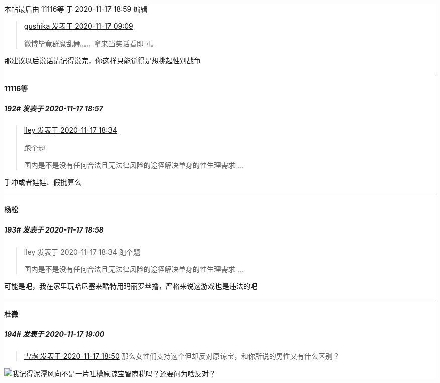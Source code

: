 
 本帖最后由 11116等 于 2020-11-17 18:59 编辑 
<blockquote><a href="httphttps://bbs.saraba1st.com/2b/forum.php?mod=redirect&amp;goto=findpost&amp;pid=49418418&amp;ptid=1972668" target="_blank">gushika 发表于 2020-11-17 09:09</a>

微博毕竟群魔乱舞。。。拿来当笑话看即可。</blockquote>
那建议以后说话请记得说完，你这样只能觉得是想挑起性别战争







*****

####  11116等  
##### 192#       发表于 2020-11-17 18:57



<blockquote><a href="httphttps://bbs.saraba1st.com/2b/forum.php?mod=redirect&amp;goto=findpost&amp;pid=49424954&amp;ptid=1972668" target="_blank">lley 发表于 2020-11-17 18:34</a>

跑个题

国内是不是没有任何合法且无法律风险的途径解决单身的性生理需求 ...</blockquote>
手冲或者娃娃、假批算么







*****

####  杨松  
##### 193#       发表于 2020-11-17 18:58



<blockquote>lley 发表于 2020-11-17 18:34
跑个题

国内是不是没有任何合法且无法律风险的途径解决单身的性生理需求 ...</blockquote>
可能是吧，我在家里玩哈尼塞来酷特用玛丽罗丝撸，严格来说这游戏也是违法的吧







*****

####  杜微  
##### 194#       发表于 2020-11-17 19:00



<blockquote><a href="httphttps://bbs.saraba1st.com/2b/forum.php?mod=redirect&amp;goto=findpost&amp;pid=49425113&amp;ptid=1972668" target="_blank">雪霜 发表于 2020-11-17 18:50</a>
那么女性们支持这个但却反对原谅宝，和你所说的男性又有什么区别？</blockquote>
<img src="https://static.saraba1st.com/image/smiley/face2017/067.png" referrerpolicy="no-referrer">我记得泥潭风向不是一片吐槽原谅宝智商税吗？还要问为啥反对？
